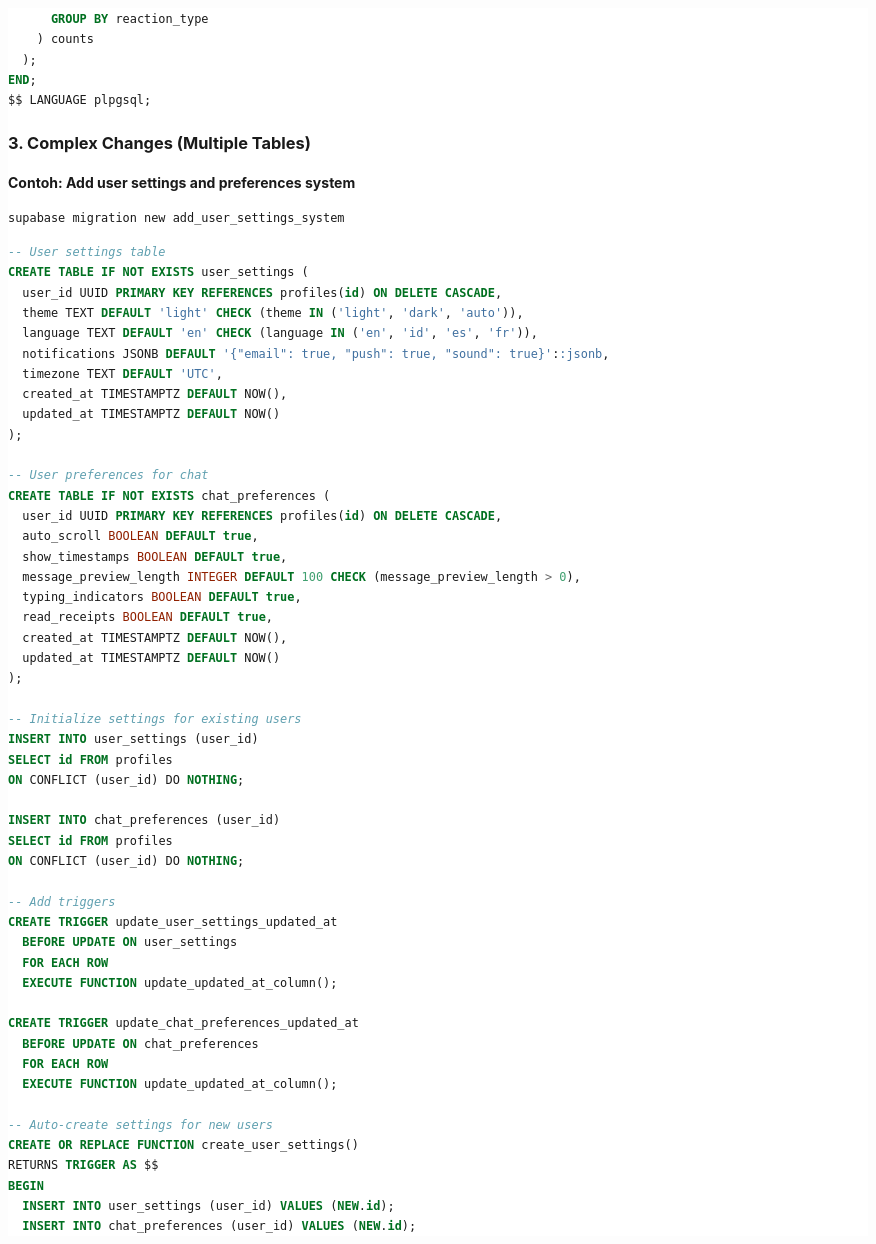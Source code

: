 ```sql
      GROUP BY reaction_type
    ) counts
  );
END;
$$ LANGUAGE plpgsql;
```

### 3. Complex Changes (Multiple Tables)

**Contoh: Add user settings and preferences system**

```bash
supabase migration new add_user_settings_system
```

```sql
-- User settings table
CREATE TABLE IF NOT EXISTS user_settings (
  user_id UUID PRIMARY KEY REFERENCES profiles(id) ON DELETE CASCADE,
  theme TEXT DEFAULT 'light' CHECK (theme IN ('light', 'dark', 'auto')),
  language TEXT DEFAULT 'en' CHECK (language IN ('en', 'id', 'es', 'fr')),
  notifications JSONB DEFAULT '{"email": true, "push": true, "sound": true}'::jsonb,
  timezone TEXT DEFAULT 'UTC',
  created_at TIMESTAMPTZ DEFAULT NOW(),
  updated_at TIMESTAMPTZ DEFAULT NOW()
);

-- User preferences for chat
CREATE TABLE IF NOT EXISTS chat_preferences (
  user_id UUID PRIMARY KEY REFERENCES profiles(id) ON DELETE CASCADE,
  auto_scroll BOOLEAN DEFAULT true,
  show_timestamps BOOLEAN DEFAULT true,
  message_preview_length INTEGER DEFAULT 100 CHECK (message_preview_length > 0),
  typing_indicators BOOLEAN DEFAULT true,
  read_receipts BOOLEAN DEFAULT true,
  created_at TIMESTAMPTZ DEFAULT NOW(),
  updated_at TIMESTAMPTZ DEFAULT NOW()
);

-- Initialize settings for existing users
INSERT INTO user_settings (user_id)
SELECT id FROM profiles
ON CONFLICT (user_id) DO NOTHING;

INSERT INTO chat_preferences (user_id)
SELECT id FROM profiles  
ON CONFLICT (user_id) DO NOTHING;

-- Add triggers
CREATE TRIGGER update_user_settings_updated_at
  BEFORE UPDATE ON user_settings
  FOR EACH ROW
  EXECUTE FUNCTION update_updated_at_column();

CREATE TRIGGER update_chat_preferences_updated_at
  BEFORE UPDATE ON chat_preferences
  FOR EACH ROW
  EXECUTE FUNCTION update_updated_at_column();

-- Auto-create settings for new users
CREATE OR REPLACE FUNCTION create_user_settings()
RETURNS TRIGGER AS $$
BEGIN
  INSERT INTO user_settings (user_id) VALUES (NEW.id);
  INSERT INTO chat_preferences (user_id) VALUES (NEW.id);
```